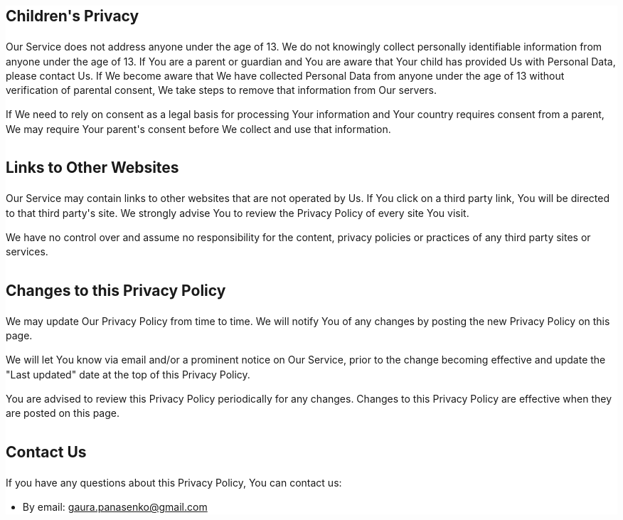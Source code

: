 



## Children's Privacy

Our Service does not address anyone under the age of 13. We do not knowingly collect personally identifiable information from anyone under the age of 13. If You are a parent or guardian and You are aware that Your child has provided Us with Personal Data, please contact Us. If We become aware that We have collected Personal Data from anyone under the age of 13 without verification of parental consent, We take steps to remove that information from Our servers.

If We need to rely on consent as a legal basis for processing Your information and Your country requires consent from a parent, We may require Your parent's consent before We collect and use that information.


## Links to Other Websites

Our Service may contain links to other websites that are not operated by Us. If You click on a third party link, You will be directed to that third party's site. We strongly advise You to review the Privacy Policy of every site You visit.

We have no control over and assume no responsibility for the content, privacy policies or practices of any third party sites or services.

## Changes to this Privacy Policy

We may update Our Privacy Policy from time to time. We will notify You of any changes by posting the new Privacy Policy on this page.

We will let You know via email and/or a prominent notice on Our Service, prior to the change becoming effective and update the "Last updated" date at the top of this Privacy Policy.

You are advised to review this Privacy Policy periodically for any changes. Changes to this Privacy Policy are effective when they are posted on this page.

## Contact Us

If you have any questions about this Privacy Policy, You can contact us:


- By email: gaura.panasenko@gmail.com